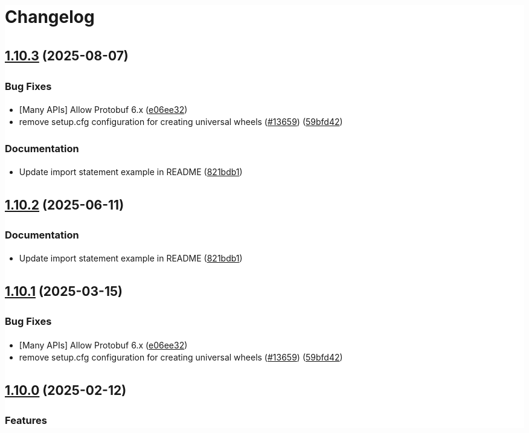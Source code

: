 # Changelog

## [1.10.3](https://github.com/chingor13/google-cloud-python/compare/google-cloud-essential-contacts-v1.10.2...google-cloud-essential-contacts-v1.10.3) (2025-08-07)


### Bug Fixes

* [Many APIs] Allow Protobuf 6.x ([e06ee32](https://github.com/chingor13/google-cloud-python/commit/e06ee325de4125cdfcaf040a77dc9ccc82843260))
* remove setup.cfg configuration for creating universal wheels ([#13659](https://github.com/chingor13/google-cloud-python/issues/13659)) ([59bfd42](https://github.com/chingor13/google-cloud-python/commit/59bfd42cf8a2eaeed696a7504890bce5aae815ce))


### Documentation

* Update import statement example in README ([821bdb1](https://github.com/chingor13/google-cloud-python/commit/821bdb1d108c8e77a7a576557aa95d4b9c943e12))

## [1.10.2](https://github.com/googleapis/google-cloud-python/compare/google-cloud-essential-contacts-v1.10.1...google-cloud-essential-contacts-v1.10.2) (2025-06-11)


### Documentation

* Update import statement example in README ([821bdb1](https://github.com/googleapis/google-cloud-python/commit/821bdb1d108c8e77a7a576557aa95d4b9c943e12))

## [1.10.1](https://github.com/googleapis/google-cloud-python/compare/google-cloud-essential-contacts-v1.10.0...google-cloud-essential-contacts-v1.10.1) (2025-03-15)


### Bug Fixes

* [Many APIs] Allow Protobuf 6.x ([e06ee32](https://github.com/googleapis/google-cloud-python/commit/e06ee325de4125cdfcaf040a77dc9ccc82843260))
* remove setup.cfg configuration for creating universal wheels ([#13659](https://github.com/googleapis/google-cloud-python/issues/13659)) ([59bfd42](https://github.com/googleapis/google-cloud-python/commit/59bfd42cf8a2eaeed696a7504890bce5aae815ce))

## [1.10.0](https://github.com/googleapis/google-cloud-python/compare/google-cloud-essential-contacts-v1.9.0...google-cloud-essential-contacts-v1.10.0) (2025-02-12)


### Features
